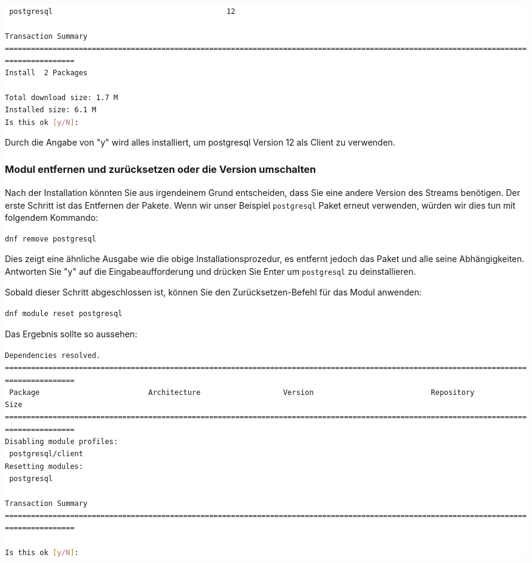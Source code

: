 ```bash
 postgresql                                        12

Transaction Summary
========================================================================================================================================
Install  2 Packages

Total download size: 1.7 M
Installed size: 6.1 M
Is this ok [y/N]:
```

Durch die Angabe von "y" wird alles installiert, um postgresql Version 12 als Client zu verwenden.

### Modul entfernen und zurücksetzen oder die Version umschalten

Nach der Installation könnten Sie aus irgendeinem Grund entscheiden, dass Sie eine andere Version des Streams benötigen. Der erste Schritt ist das Entfernen der Pakete. Wenn wir unser Beispiel `postgresql` Paket erneut verwenden, würden wir dies tun mit folgendem Kommando:

```bash
dnf remove postgresql
```

Dies zeigt eine ähnliche Ausgabe wie die obige Installationsprozedur, es entfernt jedoch das Paket und alle seine Abhängigkeiten. Antworten Sie "y" auf die Eingabeaufforderung und drücken Sie Enter um `postgresql` zu deinstallieren.

Sobald dieser Schritt abgeschlossen ist, können Sie den Zurücksetzen-Befehl für das Modul anwenden:

```bash
dnf module reset postgresql
```

Das Ergebnis sollte so aussehen:

```bash
Dependencies resolved.
========================================================================================================================================
 Package                         Architecture                   Version                           Repository                       Size
========================================================================================================================================
Disabling module profiles:
 postgresql/client                                                                                                                     
Resetting modules:
 postgresql                                                                                                                            

Transaction Summary
========================================================================================================================================

Is this ok [y/N]:
```
